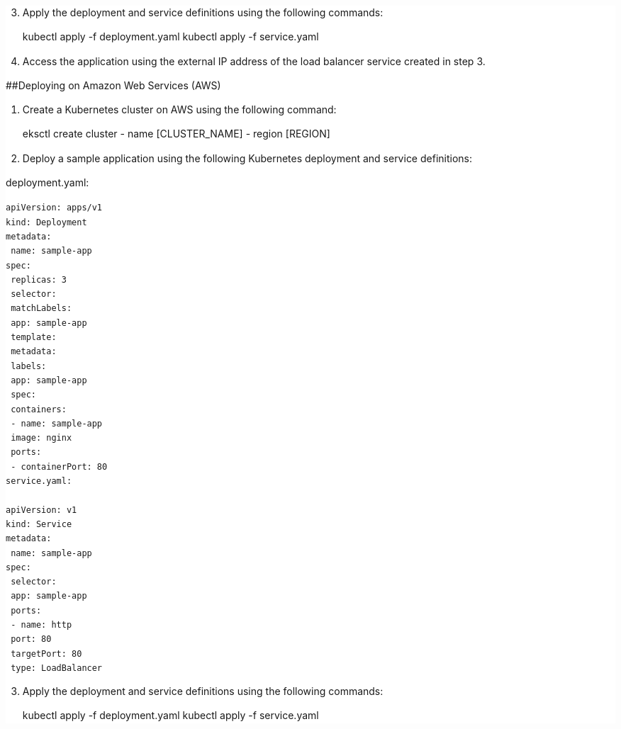 3) Apply the deployment and service definitions using the following commands:

    kubectl apply -f deployment.yaml
    kubectl apply -f service.yaml

4) Access the application using the external IP address of the load balancer service created in step 3.

##Deploying on Amazon Web Services (AWS)

1) Create a Kubernetes cluster on AWS using the following command:

    eksctl create cluster - name [CLUSTER_NAME] - region [REGION]

2) Deploy a sample application using the following Kubernetes deployment and service definitions:

deployment.yaml:

    apiVersion: apps/v1
    kind: Deployment
    metadata:
     name: sample-app
    spec:
     replicas: 3
     selector:
     matchLabels:
     app: sample-app
     template:
     metadata:
     labels:
     app: sample-app
     spec:
     containers:
     - name: sample-app
     image: nginx
     ports:
     - containerPort: 80
    service.yaml:
    
    apiVersion: v1
    kind: Service
    metadata:
     name: sample-app
    spec:
     selector:
     app: sample-app
     ports:
     - name: http
     port: 80
     targetPort: 80
     type: LoadBalancer

3) Apply the deployment and service definitions using the following commands:

    kubectl apply -f deployment.yaml
    kubectl apply -f service.yaml


  [1]: /images/posts/kubernetes-and-container-networking-in-multi-cloud-environments-why-it-is-not-easy-and-why-you-need-sparta-like-skills-1.webp